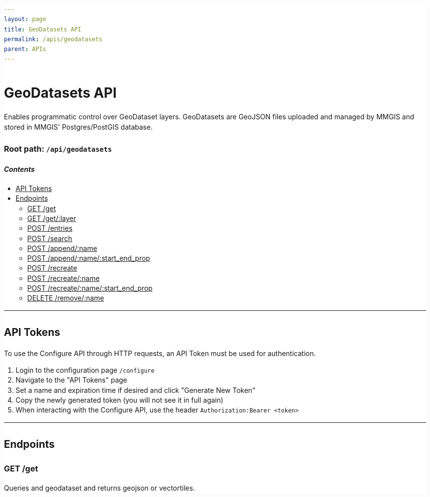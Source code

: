 ```yaml
---
layout: page
title: GeoDatasets API
permalink: /apis/geodatasets
parent: APIs
---
```


# GeoDatasets API

Enables programmatic control over GeoDataset layers. GeoDatasets are GeoJSON files uploaded and managed by MMGIS and stored in MMGIS' Postgres/PostGIS database.

### Root path: `/api/geodatasets`

#### _Contents_

- [API Tokens](#api-tokens)
- [Endpoints](#endpoints)
  - [GET /get](#get-get)
  - [GET /get/:layer](#get-getlayer)
  - [POST /entries](#post-entries)
  - [POST /search](#post-search)
  - [POST /append/:name](#post-appendname)
  - [POST /append/:name/:start_end_prop](#post-appendnamestart_end_prop)
  - [POST /recreate](#post-recreate)
  - [POST /recreate/:name](#post-recreatename)
  - [POST /recreate/:name/:start_end_prop](#post-recreatenamestart_end_prop)
  - [DELETE /remove/:name](#delete-removename)

---

## API Tokens

To use the Configure API through HTTP requests, an API Token must be used for authentication.

1. Login to the configuration page `/configure`
2. Navigate to the "API Tokens" page
3. Set a name and expiration time if desired and click "Generate New Token"
4. Copy the newly generated token (you will not see it in full again)
5. When interacting with the Configure API, use the header `Authorization:Bearer <token>`

---

## Endpoints

### GET /get

Queries and geodataset and returns geojson or vectortiles.
